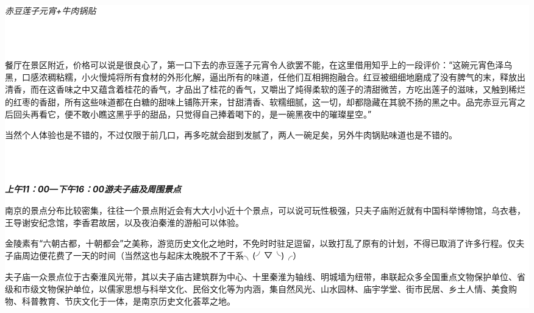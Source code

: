 *赤豆莲子元宵+牛肉锅贴*

<br/>

<br/>

餐厅在景区附近，价格可以说是很良心了，第一口下去的赤豆莲子元宵令人欲罢不能，在这里借用知乎上的一段评价：“这碗元宵色泽乌黑，口感浓稠粘糯，小火慢炖将所有食材的外形化解，逼出所有的味道，任他们互相拥抱融合。红豆被细细地磨成了没有脾气的末，释放出清香，而在这香味之中又蕴含着桂花的香气，才品出了桂花的香气，又嚼出了炖得柔软的莲子的清甜微苦，方吃出莲子的滋味，又触到稀烂的红枣的香甜，所有这些味道都在白糖的甜味上铺陈开来，甘甜清香、软糯细腻，这一切，却都隐藏在其貌不扬的黑之中。品完赤豆元宵之后回头再看它，便不敢小瞧这黑乎乎的甜品，只觉得自己捧着喝下的，是一碗黑夜中的璀璨星空。”

当然个人体验也是不错的，不过仅限于前几口，再多吃就会甜到发腻了，两人一碗足矣，另外牛肉锅贴味道也是不错的。

<br/>

<br/>

***上午11：00—下午16：00游夫子庙及周围景点***

南京的景点分布比较密集，往往一个景点附近会有大大小小近十个景点，可以说可玩性极强，只夫子庙附近就有中国科举博物馆，乌衣巷，王导谢安纪念馆，李香君故居，以及夜泊秦淮的游船可以体验。

金陵素有“六朝古都，十朝都会”之美称，游览历史文化之地时，不免时时驻足逗留，以致打乱了原有的计划，不得已取消了许多行程。仅夫子庙周边便花费了一天的时间（当然这也与起床太晚脱不了干系╮(╯▽╰)╭）

夫子庙一众景点位于古秦淮风光带，其以夫子庙古建筑群为中心、十里秦淮为轴线、明城墙为纽带，串联起众多全国重点文物保护单位、省级和市级文物保护单位，以儒家思想与科举文化、民俗文化等为内涵，集自然风光、山水园林、庙宇学堂、街市民居、乡土人情、美食购物、科普教育、节庆文化于一体，是南京历史文化荟萃之地。
